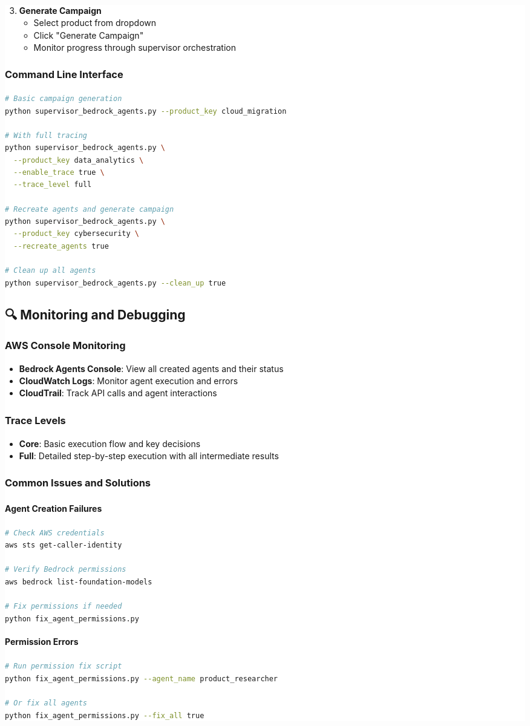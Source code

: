 3. **Generate Campaign**
   - Select product from dropdown
   - Click "Generate Campaign"
   - Monitor progress through supervisor orchestration

### Command Line Interface
```bash
# Basic campaign generation
python supervisor_bedrock_agents.py --product_key cloud_migration

# With full tracing
python supervisor_bedrock_agents.py \
  --product_key data_analytics \
  --enable_trace true \
  --trace_level full

# Recreate agents and generate campaign
python supervisor_bedrock_agents.py \
  --product_key cybersecurity \
  --recreate_agents true

# Clean up all agents
python supervisor_bedrock_agents.py --clean_up true
```

## 🔍 Monitoring and Debugging

### AWS Console Monitoring
- **Bedrock Agents Console**: View all created agents and their status
- **CloudWatch Logs**: Monitor agent execution and errors
- **CloudTrail**: Track API calls and agent interactions

### Trace Levels
- **Core**: Basic execution flow and key decisions
- **Full**: Detailed step-by-step execution with all intermediate results

### Common Issues and Solutions

#### Agent Creation Failures
```bash
# Check AWS credentials
aws sts get-caller-identity

# Verify Bedrock permissions
aws bedrock list-foundation-models

# Fix permissions if needed
python fix_agent_permissions.py
```

#### Permission Errors
```bash
# Run permission fix script
python fix_agent_permissions.py --agent_name product_researcher

# Or fix all agents
python fix_agent_permissions.py --fix_all true
```
